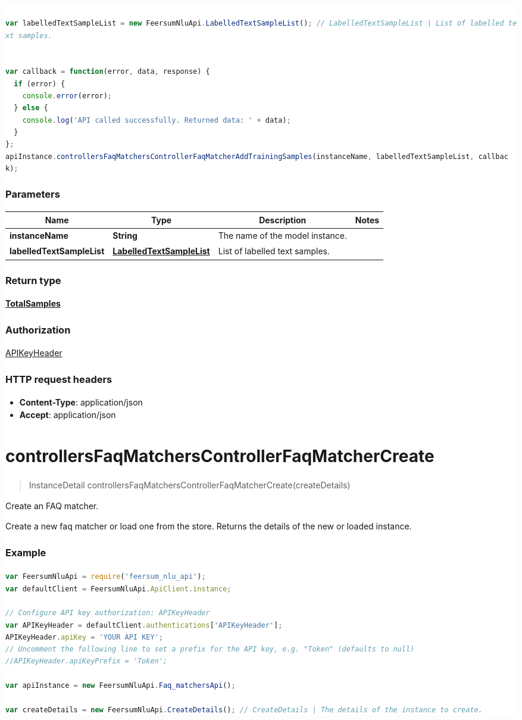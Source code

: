 ```javascript

var labelledTextSampleList = new FeersumNluApi.LabelledTextSampleList(); // LabelledTextSampleList | List of labelled text samples.


var callback = function(error, data, response) {
  if (error) {
    console.error(error);
  } else {
    console.log('API called successfully. Returned data: ' + data);
  }
};
apiInstance.controllersFaqMatchersControllerFaqMatcherAddTrainingSamples(instanceName, labelledTextSampleList, callback);
```

### Parameters

Name | Type | Description  | Notes
------------- | ------------- | ------------- | -------------
 **instanceName** | **String**| The name of the model instance. | 
 **labelledTextSampleList** | [**LabelledTextSampleList**](LabelledTextSampleList.md)| List of labelled text samples. | 

### Return type

[**TotalSamples**](TotalSamples.md)

### Authorization

[APIKeyHeader](../README.md#APIKeyHeader)

### HTTP request headers

 - **Content-Type**: application/json
 - **Accept**: application/json

<a name="controllersFaqMatchersControllerFaqMatcherCreate"></a>
# **controllersFaqMatchersControllerFaqMatcherCreate**
> InstanceDetail controllersFaqMatchersControllerFaqMatcherCreate(createDetails)

Create an FAQ matcher.

Create a new faq matcher or load one from the store. Returns the details of the new or loaded instance.

### Example
```javascript
var FeersumNluApi = require('feersum_nlu_api');
var defaultClient = FeersumNluApi.ApiClient.instance;

// Configure API key authorization: APIKeyHeader
var APIKeyHeader = defaultClient.authentications['APIKeyHeader'];
APIKeyHeader.apiKey = 'YOUR API KEY';
// Uncomment the following line to set a prefix for the API key, e.g. "Token" (defaults to null)
//APIKeyHeader.apiKeyPrefix = 'Token';

var apiInstance = new FeersumNluApi.Faq_matchersApi();

var createDetails = new FeersumNluApi.CreateDetails(); // CreateDetails | The details of the instance to create.


```
